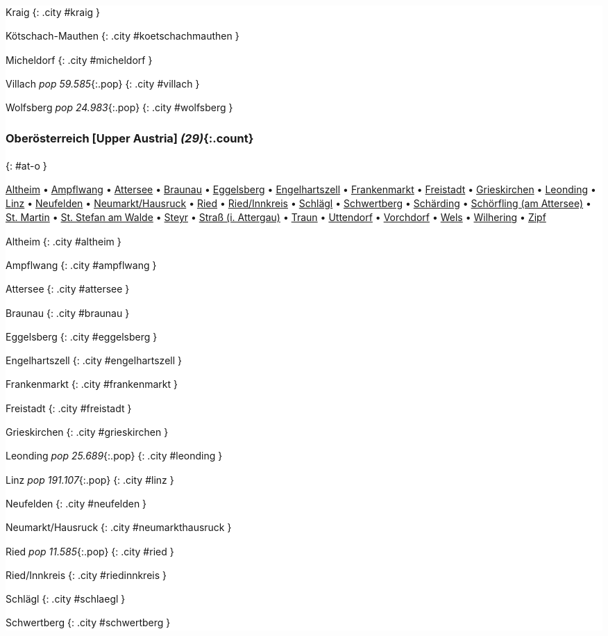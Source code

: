 Kraig  {: .city #kraig } <br>

Kötschach-Mauthen  {: .city #koetschachmauthen } <br>

Micheldorf  {: .city #micheldorf } <br>

Villach  _pop 59.585_{:.pop} {: .city #villach } <br>

Wolfsberg  _pop 24.983_{:.pop} {: .city #wolfsberg } <br>

</div>



### Oberösterreich [Upper Austria] _(29)_{:.count}
{: #at-o }


[Altheim](#altheim) • [Ampflwang](#ampflwang) • [Attersee](#attersee) • [Braunau](#braunau) • [Eggelsberg](#eggelsberg) • [Engelhartszell](#engelhartszell) • [Frankenmarkt](#frankenmarkt) • [Freistadt](#freistadt) • [Grieskirchen](#grieskirchen) • [Leonding](#leonding) • [Linz](#linz) • [Neufelden](#neufelden) • [Neumarkt/Hausruck](#neumarkthausruck) • [Ried](#ried) • [Ried/Innkreis](#riedinnkreis) • [Schlägl](#schlaegl) • [Schwertberg](#schwertberg) • [Schärding](#schaerding) • [Schörfling (am Attersee)](#schoerfling) • [St. Martin](#stmartin) • [St. Stefan am Walde](#ststefanamwalde) • [Steyr](#steyr) • [Straß (i. Attergau)](#strass) • [Traun](#traun) • [Uttendorf](#uttendorf) • [Vorchdorf](#vorchdorf) • [Wels](#wels) • [Wilhering](#wilhering) • [Zipf](#zipf)

<div class='columns2' markdown='1'>


Altheim  {: .city #altheim } <br>

Ampflwang  {: .city #ampflwang } <br>

Attersee  {: .city #attersee } <br>

Braunau  {: .city #braunau } <br>

Eggelsberg  {: .city #eggelsberg } <br>

Engelhartszell  {: .city #engelhartszell } <br>

Frankenmarkt  {: .city #frankenmarkt } <br>

Freistadt  {: .city #freistadt } <br>

Grieskirchen  {: .city #grieskirchen } <br>

Leonding  _pop 25.689_{:.pop} {: .city #leonding } <br>

Linz  _pop 191.107_{:.pop} {: .city #linz } <br>

Neufelden  {: .city #neufelden } <br>

Neumarkt/Hausruck  {: .city #neumarkthausruck } <br>

Ried  _pop 11.585_{:.pop} {: .city #ried } <br>

Ried/Innkreis  {: .city #riedinnkreis } <br>

Schlägl  {: .city #schlaegl } <br>

Schwertberg  {: .city #schwertberg } <br>
